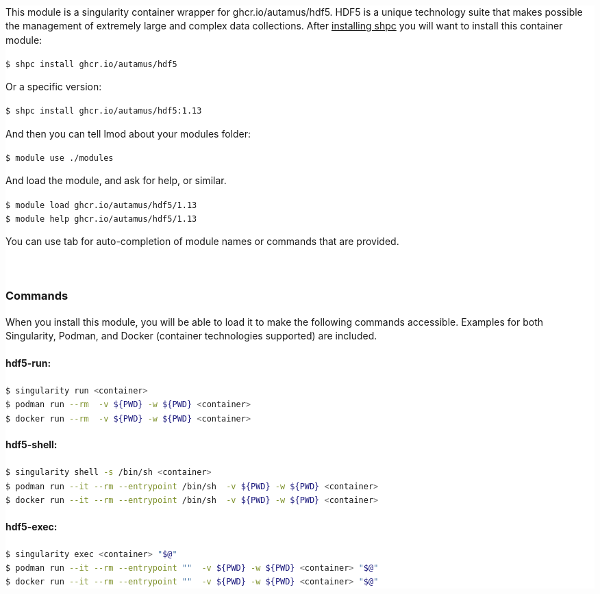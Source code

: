 
This module is a singularity container wrapper for ghcr.io/autamus/hdf5.
HDF5 is a unique technology suite that makes possible the management of extremely large and complex data collections.
After [installing shpc](#install) you will want to install this container module:


```bash
$ shpc install ghcr.io/autamus/hdf5
```

Or a specific version:

```bash
$ shpc install ghcr.io/autamus/hdf5:1.13
```

And then you can tell lmod about your modules folder:

```bash
$ module use ./modules
```

And load the module, and ask for help, or similar.

```bash
$ module load ghcr.io/autamus/hdf5/1.13
$ module help ghcr.io/autamus/hdf5/1.13
```

You can use tab for auto-completion of module names or commands that are provided.

<br>

### Commands

When you install this module, you will be able to load it to make the following commands accessible.
Examples for both Singularity, Podman, and Docker (container technologies supported) are included.

#### hdf5-run:

```bash
$ singularity run <container>
$ podman run --rm  -v ${PWD} -w ${PWD} <container>
$ docker run --rm  -v ${PWD} -w ${PWD} <container>
```

#### hdf5-shell:

```bash
$ singularity shell -s /bin/sh <container>
$ podman run --it --rm --entrypoint /bin/sh  -v ${PWD} -w ${PWD} <container>
$ docker run --it --rm --entrypoint /bin/sh  -v ${PWD} -w ${PWD} <container>
```

#### hdf5-exec:

```bash
$ singularity exec <container> "$@"
$ podman run --it --rm --entrypoint ""  -v ${PWD} -w ${PWD} <container> "$@"
$ docker run --it --rm --entrypoint ""  -v ${PWD} -w ${PWD} <container> "$@"
```
